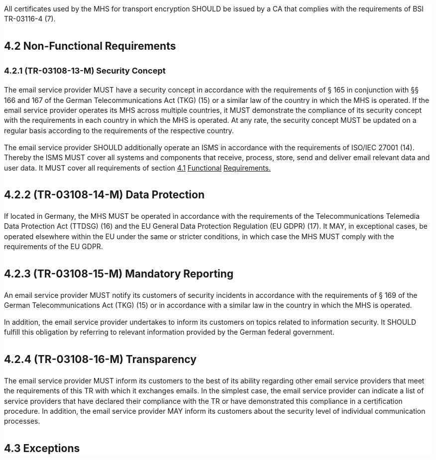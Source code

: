 All certificates used by the MHS for transport encryption SHOULD be issued by a CA that complies with the requirements of BSI TR-03116-4 (7).

## <span id="page-12-3"></span>4.2 Non-Functional Requirements

### <span id="page-12-4"></span>4.2.1 (TR-03108-13-M) Security Concept

The email service provider MUST have a security concept in accordance with the requirements of § 165 in conjunction with §§ 166 and 167 of the German Telecommunications Act (TKG) (15) or a similar law of the country in which the MHS is operated. If the email service provider operates its MHS across multiple countries, it MUST demonstrate the compliance of its security concept with the requirements in each country in which the MHS is operated. At any rate, the security concept MUST be updated on a regular basis according to the requirements of the respective country.

The email service provider SHOULD additionally operate an ISMS in accordance with the requirements of ISO/IEC 27001 (14). Thereby the ISMS MUST cover all systems and components that receive, process, store, send and deliver email relevant data and user data. It MUST cover all requirements of section [4.1](#page-9-0) [Functional](#page-9-0)  [Requirements.](#page-9-0)

## <span id="page-13-0"></span>4.2.2 (TR-03108-14-M) Data Protection

If located in Germany, the MHS MUST be operated in accordance with the requirements of the Telecommunications Telemedia Data Protection Act (TTDSG) (16) and the EU General Data Protection Regulation (EU GDPR) (17). It MAY, in exceptional cases, be operated elsewhere within the EU under the same or stricter conditions, in which case the MHS MUST comply with the requirements of the EU GDPR.

## <span id="page-13-1"></span>4.2.3 (TR-03108-15-M) Mandatory Reporting

An email service provider MUST notify its customers of security incidents in accordance with the requirements of § 169 of the German Telecommunications Act (TKG) (15) or in accordance with a similar law in the country in which the MHS is operated.

In addition, the email service provider undertakes to inform its customers on topics related to information security. It SHOULD fulfill this obligation by referring to relevant information provided by the German federal government.

## <span id="page-13-2"></span>4.2.4 (TR-03108-16-M) Transparency

The email service provider MUST inform its customers to the best of its ability regarding other email service providers that meet the requirements of this TR with which it exchanges emails. In the simplest case, the email service provider can indicate a list of service providers that have declared their compliance with the TR or have demonstrated this compliance in a certification procedure. In addition, the email service provider MAY inform its customers about the security level of individual communication processes.

## <span id="page-13-3"></span>4.3 Exceptions
